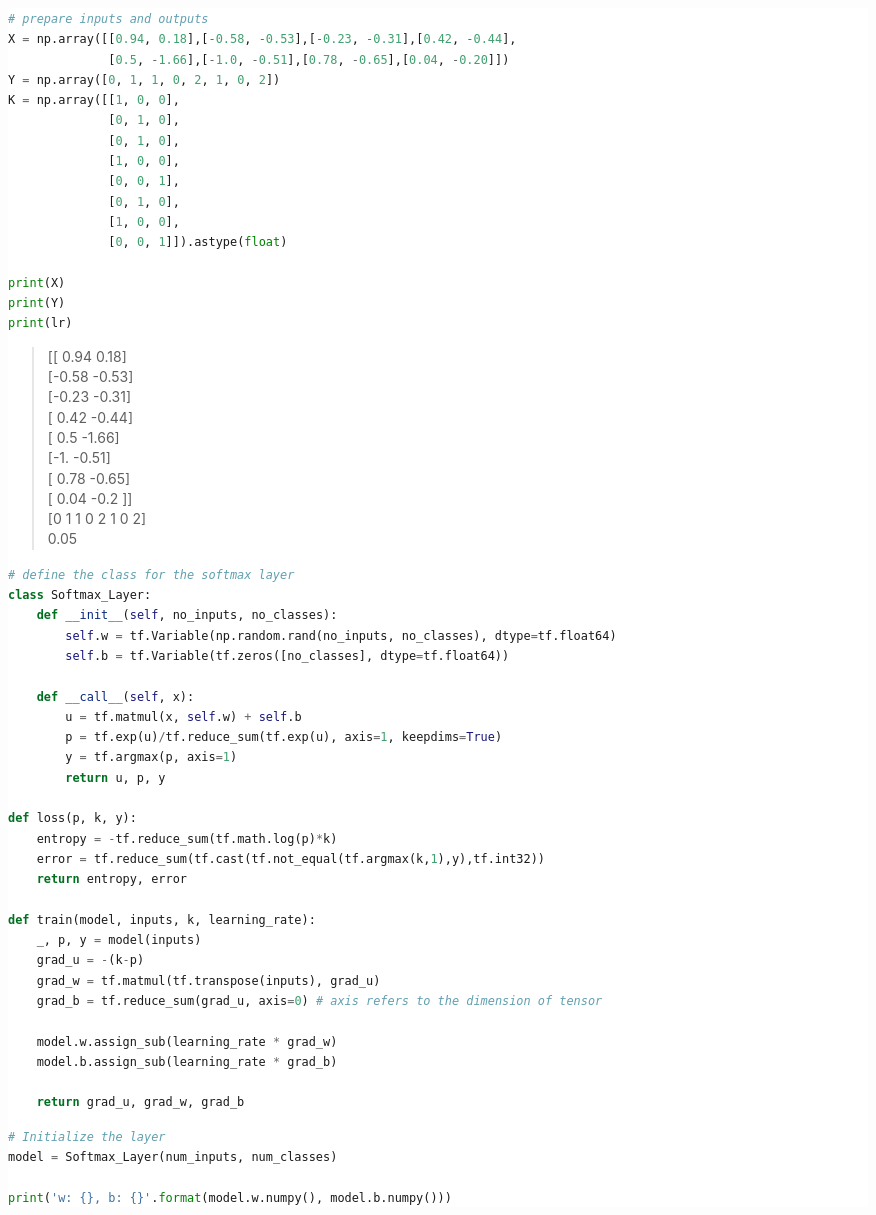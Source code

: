 ```python
# prepare inputs and outputs
X = np.array([[0.94, 0.18],[-0.58, -0.53],[-0.23, -0.31],[0.42, -0.44],
              [0.5, -1.66],[-1.0, -0.51],[0.78, -0.65],[0.04, -0.20]])
Y = np.array([0, 1, 1, 0, 2, 1, 0, 2])
K = np.array([[1, 0, 0],
              [0, 1, 0],
              [0, 1, 0],
              [1, 0, 0],
              [0, 0, 1],
              [0, 1, 0],
              [1, 0, 0],
              [0, 0, 1]]).astype(float)

print(X)
print(Y)
print(lr)
```
>[[ 0.94  0.18]\
 [-0.58 -0.53]\
 [-0.23 -0.31]\
 [ 0.42 -0.44]\
 [ 0.5  -1.66]\
 [-1.   -0.51]\
 [ 0.78 -0.65]\
 [ 0.04 -0.2 ]]\
[0 1 1 0 2 1 0 2]\
0.05

```python
# define the class for the softmax layer
class Softmax_Layer:
    def __init__(self, no_inputs, no_classes):
        self.w = tf.Variable(np.random.rand(no_inputs, no_classes), dtype=tf.float64)
        self.b = tf.Variable(tf.zeros([no_classes], dtype=tf.float64))
        
    def __call__(self, x):
        u = tf.matmul(x, self.w) + self.b
        p = tf.exp(u)/tf.reduce_sum(tf.exp(u), axis=1, keepdims=True)
        y = tf.argmax(p, axis=1)
        return u, p, y
    
def loss(p, k, y):
    entropy = -tf.reduce_sum(tf.math.log(p)*k)
    error = tf.reduce_sum(tf.cast(tf.not_equal(tf.argmax(k,1),y),tf.int32))
    return entropy, error

def train(model, inputs, k, learning_rate):
    _, p, y = model(inputs)
    grad_u = -(k-p)
    grad_w = tf.matmul(tf.transpose(inputs), grad_u)
    grad_b = tf.reduce_sum(grad_u, axis=0) # axis refers to the dimension of tensor
    
    model.w.assign_sub(learning_rate * grad_w)
    model.b.assign_sub(learning_rate * grad_b)
    
    return grad_u, grad_w, grad_b
```
```python
# Initialize the layer
model = Softmax_Layer(num_inputs, num_classes)

print('w: {}, b: {}'.format(model.w.numpy(), model.b.numpy()))
```
>